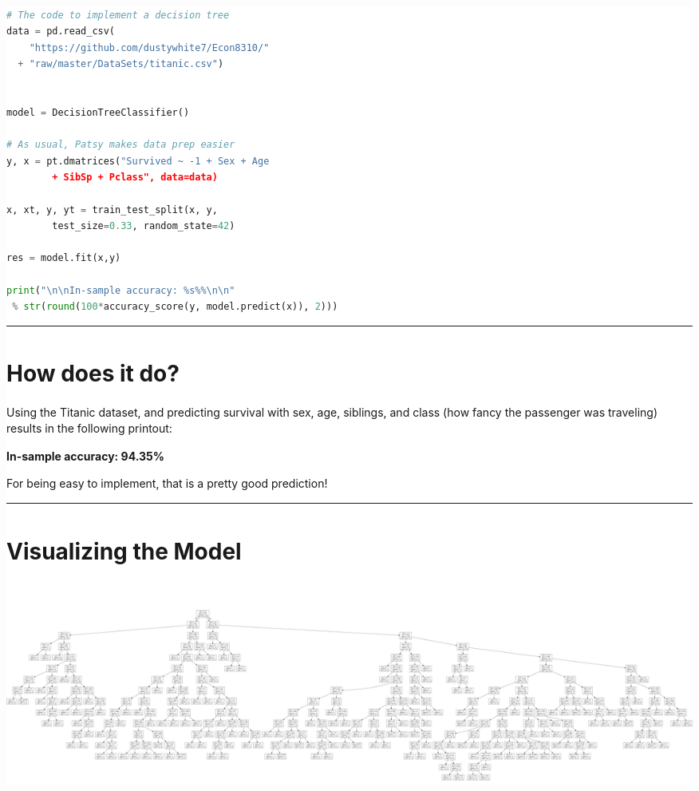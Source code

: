 ```python
# The code to implement a decision tree
data = pd.read_csv(
	"https://github.com/dustywhite7/Econ8310/"
  + "raw/master/DataSets/titanic.csv")


model = DecisionTreeClassifier()

# As usual, Patsy makes data prep easier
y, x = pt.dmatrices("Survived ~ -1 + Sex + Age 
		+ SibSp + Pclass", data=data)

x, xt, y, yt = train_test_split(x, y, 
		test_size=0.33, random_state=42)

res = model.fit(x,y)

print("\n\nIn-sample accuracy: %s%%\n\n" 
 % str(round(100*accuracy_score(y, model.predict(x)), 2)))
```


---

# How does it do?

Using the Titanic dataset, and predicting survival with sex, age, siblings, and class (how fancy the passenger was traveling) results in the following printout: 

**In-sample accuracy: 94.35%**

For being easy to implement, that is a pretty good prediction!

---

# Visualizing the Model

<br>

![](tree.png)
